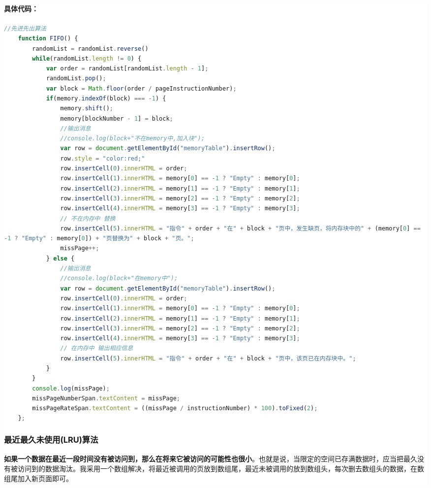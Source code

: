 #### 具体代码：

```javascript
//先进先出算法
	function FIFO() {
		randomList = randomList.reverse()
		while(randomList.length != 0) {
			var order = randomList[randomList.length - 1];
			randomList.pop();
			var block = Math.floor(order / pageInstructionNumber);
			if(memory.indexOf(block) === -1) {
				memory.shift();
				memory[blockNumber - 1] = block;
				//输出消息
				//console.log(block+"不在memory中,加入块");
				var row = document.getElementById("memoryTable").insertRow();
				row.style = "color:red;"
				row.insertCell(0).innerHTML = order;
				row.insertCell(1).innerHTML = memory[0] == -1 ? "Empty" : memory[0];
				row.insertCell(2).innerHTML = memory[1] == -1 ? "Empty" : memory[1];
				row.insertCell(3).innerHTML = memory[2] == -1 ? "Empty" : memory[2];
				row.insertCell(4).innerHTML = memory[3] == -1 ? "Empty" : memory[3];
				// 不在内存中 替换
				row.insertCell(5).innerHTML = "指令" + order + "在" + block + "页中，发生缺页，将内存块中的" + (memory[0] == -1 ? "Empty" : memory[0]) + "页替换为" + block + "页。";
				missPage++;
			} else {
				//输出消息
				//console.log(block+"在memory中");
				var row = document.getElementById("memoryTable").insertRow();
				row.insertCell(0).innerHTML = order;
				row.insertCell(1).innerHTML = memory[0] == -1 ? "Empty" : memory[0];
				row.insertCell(2).innerHTML = memory[1] == -1 ? "Empty" : memory[1];
				row.insertCell(3).innerHTML = memory[2] == -1 ? "Empty" : memory[2];
				row.insertCell(4).innerHTML = memory[3] == -1 ? "Empty" : memory[3];
				// 在内存中 输出相应信息
				row.insertCell(5).innerHTML = "指令" + order + "在" + block + "页中，该页已在内存块中。";
			}
		}
		console.log(missPage);
		missPageNumberSpan.textContent = missPage;
		missPageRateSpan.textContent = ((missPage / instructionNumber) * 100).toFixed(2);
	};
```



### 最近最久未使用(LRU)算法

**如果一个数据在最近一段时间没有被访问到，那么在将来它被访问的可能性也很小**。也就是说，当限定的空间已存满数据时，应当把最久没有被访问到的数据淘汰。我采用一个数组解决，将最近被调用的页放到数组尾，最近未被调用的放到数组头，每次删去数组头的数据，在数组尾加入新页面即可。


